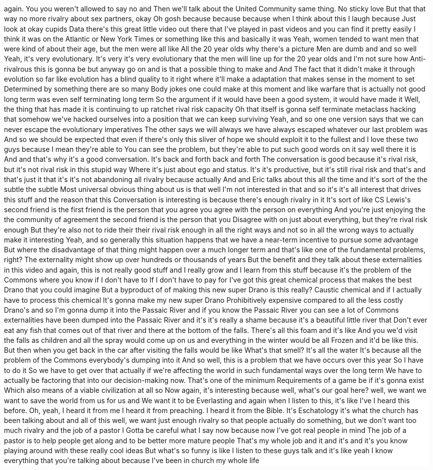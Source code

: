 again. You you weren't allowed to say no and Then we'll talk about the United Community same thing. No sticky love But that that way no more rivalry about sex partners, okay Oh gosh because because because when I think about this I laugh because Just look at okay cupids Data there's this great little video out there that I've played in past videos and you can find it pretty easily I think it was on the Atlantic or New York Times or something like this and basically it was Yeah, women tended to want men that were kind of about their age, but the men were all like All the 20 year olds why there's a picture Men are dumb and and so well Yeah, it's very evolutionary. It's very it's very evolutionary that the men will line up for the 20 year olds and I'm not sure how Anti-rivalrous this is gonna be but anyway go on and is that a possible thing to make and And The fact that it didn't make it through evolution so far like evolution has a blind quality to it right where it'll make a adaptation that makes sense in the moment to set Determined by something there are so many Body jokes one could make at this moment and like warfare that is actually not good long term was even self terminating long term So the argument if it would have been a good system, it would have made it Well, the thing that has made it is continuing to up ratchet rival risk capacity Oh that itself is gonna self terminate metaclass hacking that somehow we've hacked ourselves into a position that we can keep surviving Yeah, and so one one version says that we can never escape the evolutionary imperatives The other says we will always we have always escaped whatever our last problem was And so we should be expected that even if there's only this sliver of hope we should exploit it to the fullest and I love these two guys because I mean they're able to You can see the problem, but they're able to put such good words on it say well there it is And and that's why it's a good conversation. It's back and forth back and forth The conversation is good because it's rival risk, but it's not rival risk in this stupid way Where it's just about ego and status. It's it's productive, but it's still rival risk and that's and that's just it that it's it's not abandoning all rivalry because actually And and Eric talks about this all the time and it's sort of the the subtle the subtle Most universal obvious thing about us is that well I'm not interested in that and so it's it's all interest that drives this stuff and the reason that this Conversation is interesting is because there's enough rivalry in it It's sort of like CS Lewis's second friend is the first friend is the person that you agree you agree with the person on everything And you're just enjoying the the community of agreement the second friend is the person that you Disagree with on just about everything, but they're rival risk enough But they're also not to ride their their rival risk enough in all the right ways and not so in all the wrong ways to actually make it interesting Yeah, and so generally this situation happens that we have a near-term incentive to pursue some advantage But where the disadvantage of that thing might happen over a much longer term and that's like one of the fundamental problems, right? The externality might show up over hundreds or thousands of years But the benefit and they talk about these externalities in this video and again, this is not really good stuff and I really grow and I learn from this stuff because it's the problem of the Commons where you know if I don't have to If I don't have to pay for I've got this great chemical process that makes the best Drano that you could imagine But a byproduct of of making this new super Drano is this really? Caustic chemical and if I actually have to process this chemical It's gonna make my new super Drano Prohibitively expensive compared to all the less costly Drano's and so I'm gonna dump it into the Passaic River and if you know the Passaic River you can see a lot of Commons externalities have been dumped into the Passaic River and it's it's really a shame because it's a beautiful little river that Don't ever eat any fish that comes out of that river and there at the bottom of the falls. There's all this foam and it's like And you we'd visit the falls as children and all the spray would come up on us and everything in the winter would be all Frozen and it'd be like this. But then when you get back in the car after visiting the falls would be like What's that smell? It's all the water It's because all the problem of the Commons everybody's dumping into it And so well, this is a problem that we have occurs over this year So I have to do it So we have to get over that actually if we're affecting the world in such fundamental ways over the long term We have to actually be factoring that into our decision-making now. That's one of the minimum Requirements of a game be if it's gonna exist Which also means of a viable civilization at all so Now again, it's interesting because well, what's our goal here? well, we want we want to save the world from us for us and We want it to be Everlasting and again when I listen to this, it's like I've I heard this before. Oh, yeah, I heard it from me I heard it from preaching. I heard it from the Bible. It's Eschatology it's what the church has been talking about and all of this well, we want just enough rivalry so that people actually do something, but we don't want too much rivalry and the job of a pastor I Gotta be careful what I say now because now I've got real people in mind The job of a pastor is to help people get along and to be better more mature people That's my whole job and it and it's and it's you know playing around with these really cool ideas But what's so funny is like I listen to these guys talk and it's like yeah I know everything that you're talking about because I've been in church my whole life
